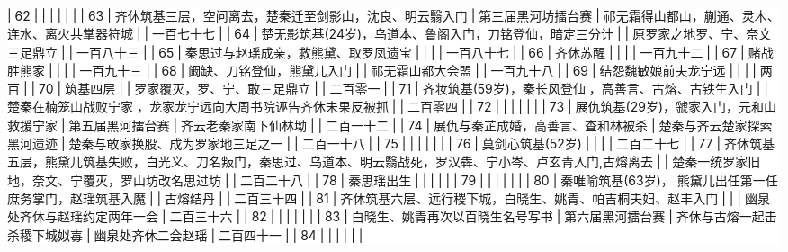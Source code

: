 | 62    |                                                              |                                                              |                                                              |                                                              |                  |
| 63    | 齐休筑基三层，空问离去，楚秦迁至剑影山，沈良、明云翳入门     | 第三届黑河坊擂台赛                                           | 祁无霜得山都山，蒯通、灵木、连水、离火共掌器符城             |                                                              | 一百七十七       |
| 64    | 楚无影筑基(24岁)，乌道本、鲁阁入门，刀铭登仙，暗定三分计     |                                                              | 原罗家之地罗、宁、奈文三足鼎立                               |                                                              | 一百八十三       |
| 65    | 秦思过与赵瑶成亲，救熊黛、取罗凤遗宝                         |                                                              |                                                              |                                                              | 一百八十七       |
| 66    | 齐休苏醒                                                     |                                                              |                                                              |                                                              | 一百九十二       |
| 67    | 赌战胜熊家                                                   |                                                              |                                                              |                                                              | 一百九十三       |
| 68    | 阚缺、刀铭登仙，熊黛儿入门                                   |                                                              | 祁无霜山都大会盟                                             |                                                              | 一百九十八       |
| 69    | 结怨魏敏娘前夫龙宁远                                         |                                                              |                                                              |                                                              | 两百             |
| 70    | 筑基四层                                                     |                                                              | 罗家覆灭，罗、宁、敢三足鼎立                                 |                                                              | 二百零一         |
| 71    | 齐妆筑基(59岁)，秦长风登仙 ，高善言、古熔、古铁生入门        |                                                              | 楚秦在楠笼山战败宁家  ，龙家龙宁远向大周书院诬告齐休未果反被抓 |                                                              | 二百零四         |
| 72    |                                                              |                                                              |                                                              |                                                              |                  |
| 73    | 展仇筑基(29岁)，虢家入门，元和山救援宁家                     | 第五届黑河擂台赛                                             | 齐云老秦家南下仙林坳                                         |                                                              | 二百一十二       |
| 74    | 展仇与秦芷成婚，高善言、查和林被杀                           | 楚秦与齐云楚家探索黑河遗迹                                   | 楚秦与敢家换股、成为罗家地三足之一                           |                                                              | 二百一十八       |
| 75    |                                                              |                                                              |                                                              |                                                              |                  |
| 76    | 莫剑心筑基(52岁)                                             |                                                              |                                                              |                                                              | 二百二十七       |
| 77    | 齐休筑基五层，熊黛儿筑基失败，白光义、刀名叛门，秦思过、乌道本、明云翳战死，罗汉犇、宁小岑、卢玄青入门,古熔离去 |                                                              | 楚秦一统罗家旧地，奈文、宁覆灭，罗山坊改名思过坊             |                                                              | 二百二十八       |
| 78    | 秦思瑶出生                                                   |                                                              |                                                              |                                                              |                  |
| 79    |                                                              |                                                              |                                                              |                                                              |                  |
| 80    | 秦唯喻筑基(63岁)， 熊黛儿出任第一任庶务掌门，赵瑶筑基入魔    |                                                              | 古熔结丹                                                     |                                                              | 二百三十四       |
| 81    | 齐休筑基六层、远行稷下城，白晓生、姚青、帕吉桐夫妇、赵丰入门 |                                                              |                                                              | 幽泉处齐休与赵瑶约定两年一会                                 | 二百三十六       |
| 82    |                                                              |                                                              |                                                              |                                                              |                  |
| 83    | 白晓生、姚青再次以百晓生名号写书                             | 第六届黑河擂台赛                                             | 齐休与古熔一起击杀稷下城姒毐                                 | 幽泉处齐休二会赵瑶                                           | 二百四十一       |
| 84    |                                                              |                                                              |                                                              |                                                              |                  |